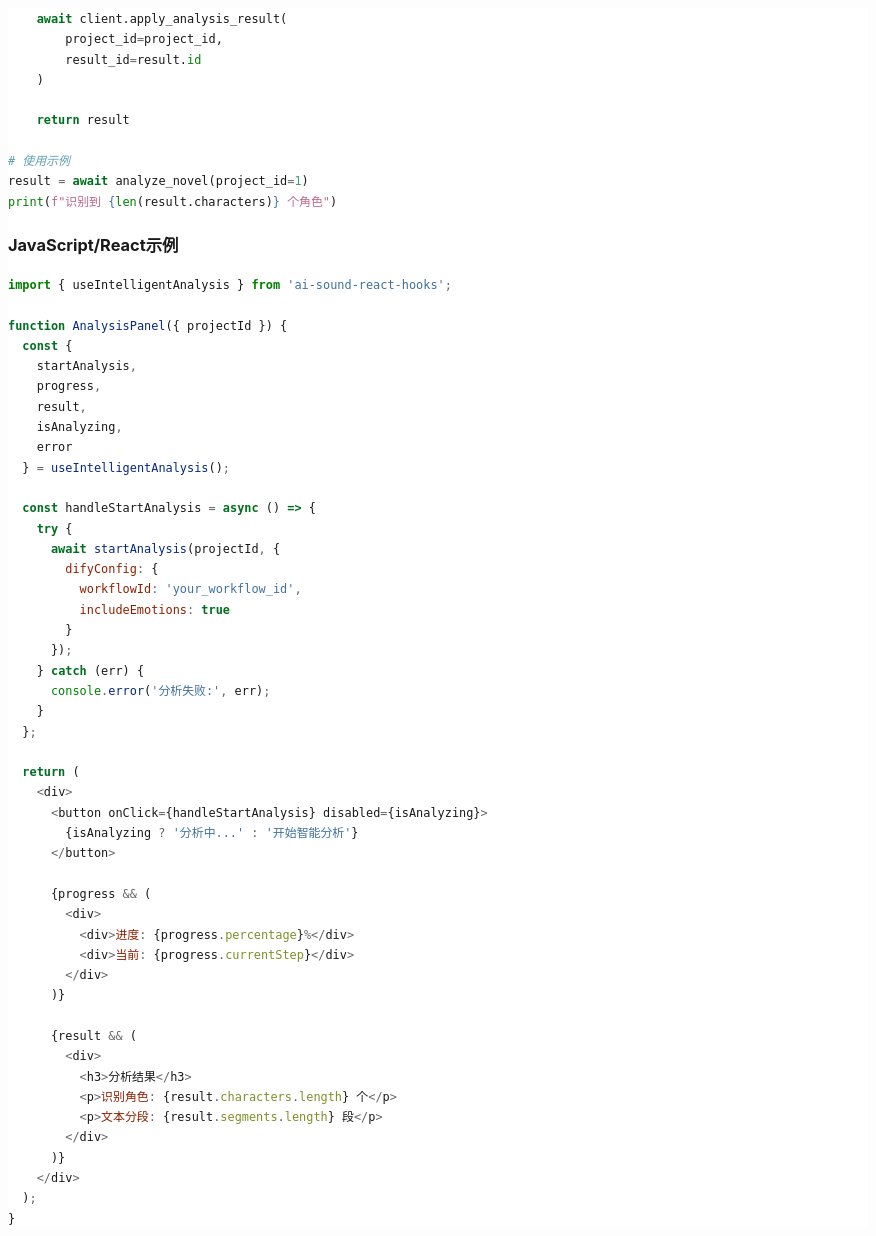 ```python
    await client.apply_analysis_result(
        project_id=project_id,
        result_id=result.id
    )
    
    return result

# 使用示例
result = await analyze_novel(project_id=1)
print(f"识别到 {len(result.characters)} 个角色")
```

### JavaScript/React示例

```javascript
import { useIntelligentAnalysis } from 'ai-sound-react-hooks';

function AnalysisPanel({ projectId }) {
  const {
    startAnalysis,
    progress,
    result,
    isAnalyzing,
    error
  } = useIntelligentAnalysis();

  const handleStartAnalysis = async () => {
    try {
      await startAnalysis(projectId, {
        difyConfig: {
          workflowId: 'your_workflow_id',
          includeEmotions: true
        }
      });
    } catch (err) {
      console.error('分析失败:', err);
    }
  };

  return (
    <div>
      <button onClick={handleStartAnalysis} disabled={isAnalyzing}>
        {isAnalyzing ? '分析中...' : '开始智能分析'}
      </button>
      
      {progress && (
        <div>
          <div>进度: {progress.percentage}%</div>
          <div>当前: {progress.currentStep}</div>
        </div>
      )}
      
      {result && (
        <div>
          <h3>分析结果</h3>
          <p>识别角色: {result.characters.length} 个</p>
          <p>文本分段: {result.segments.length} 段</p>
        </div>
      )}
    </div>
  );
}
```
